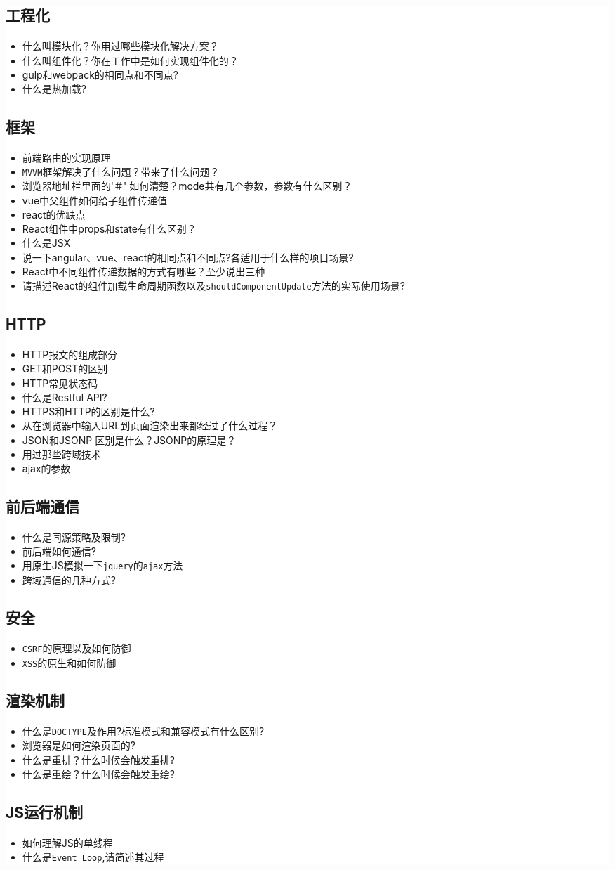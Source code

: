 ## 工程化
- 什么叫模块化？你用过哪些模块化解决方案？
- 什么叫组件化？你在工作中是如何实现组件化的？
- gulp和webpack的相同点和不同点?
- 什么是热加载?

## 框架
- 前端路由的实现原理
- `MVVM`框架解决了什么问题？带来了什么问题？
- 浏览器地址栏里面的'＃' 如何清楚？mode共有几个参数，参数有什么区别？
- vue中父组件如何给子组件传递值
- react的优缺点
- React组件中props和state有什么区别？
- 什么是JSX
- 说一下angular、vue、react的相同点和不同点?各适用于什么样的项目场景?
- React中不同组件传递数据的方式有哪些？至少说出三种
- 请描述React的组件加载生命周期函数以及`shouldComponentUpdate`方法的实际使用场景?

## HTTP
- HTTP报文的组成部分
- GET和POST的区别
- HTTP常见状态码
- 什么是Restful API?
- HTTPS和HTTP的区别是什么?
- 从在浏览器中输入URL到页面渲染出来都经过了什么过程？
- JSON和JSONP 区别是什么？JSONP的原理是？
- 用过那些跨域技术
- ajax的参数

## 前后端通信
- 什么是同源策略及限制?
- 前后端如何通信?
- 用原生JS模拟一下`jquery`的`ajax`方法
- 跨域通信的几种方式?

## 安全
- `CSRF`的原理以及如何防御
- `XSS`的原生和如何防御

## 渲染机制
- 什么是`DOCTYPE`及作用?标准模式和兼容模式有什么区别?
- 浏览器是如何渲染页面的?
- 什么是重排？什么时候会触发重排?
- 什么是重绘？什么时候会触发重绘?

## JS运行机制
- 如何理解JS的单线程
- 什么是`Event Loop`,请简述其过程
